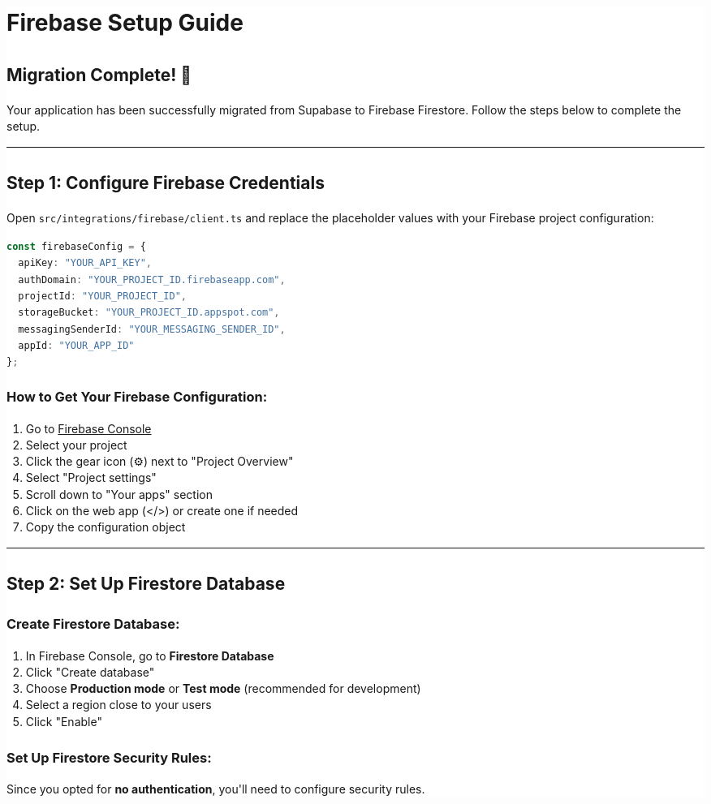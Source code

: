 # Firebase Setup Guide

## Migration Complete! 🎉

Your application has been successfully migrated from Supabase to Firebase Firestore. Follow the steps below to complete the setup.

---

## Step 1: Configure Firebase Credentials

Open `src/integrations/firebase/client.ts` and replace the placeholder values with your Firebase project configuration:

```typescript
const firebaseConfig = {
  apiKey: "YOUR_API_KEY",
  authDomain: "YOUR_PROJECT_ID.firebaseapp.com",
  projectId: "YOUR_PROJECT_ID",
  storageBucket: "YOUR_PROJECT_ID.appspot.com",
  messagingSenderId: "YOUR_MESSAGING_SENDER_ID",
  appId: "YOUR_APP_ID"
};
```

### How to Get Your Firebase Configuration:

1. Go to [Firebase Console](https://console.firebase.google.com/)
2. Select your project
3. Click the gear icon (⚙️) next to "Project Overview"
4. Select "Project settings"
5. Scroll down to "Your apps" section
6. Click on the web app (</>) or create one if needed
7. Copy the configuration object

---

## Step 2: Set Up Firestore Database

### Create Firestore Database:

1. In Firebase Console, go to **Firestore Database**
2. Click "Create database"
3. Choose **Production mode** or **Test mode** (recommended for development)
4. Select a region close to your users
5. Click "Enable"

### Set Up Firestore Security Rules:

Since you opted for **no authentication**, you'll need to configure security rules. 
